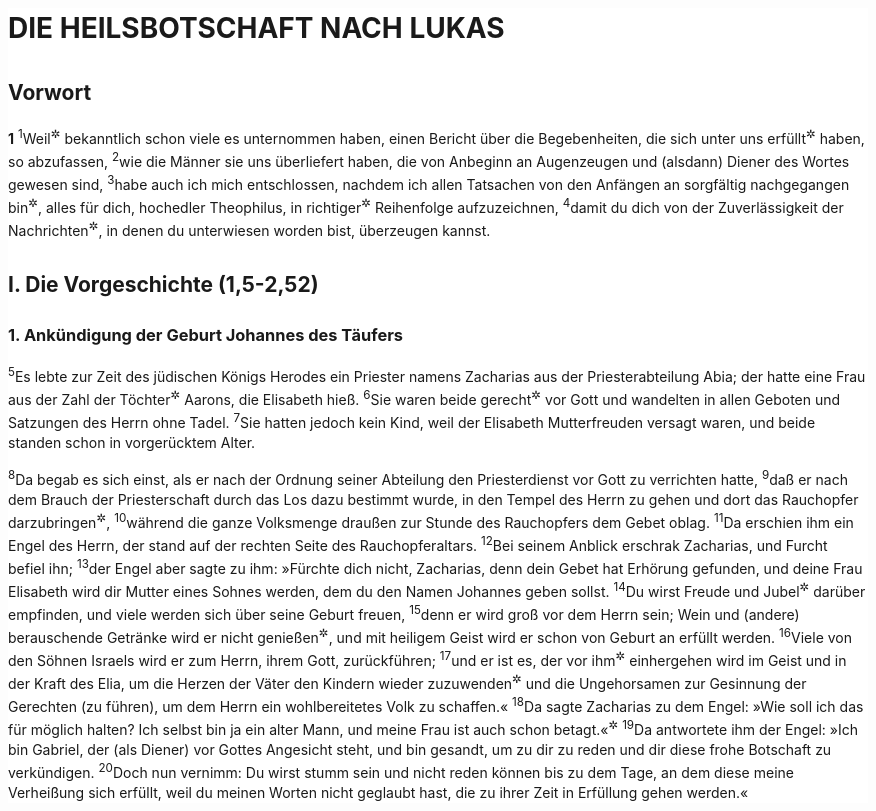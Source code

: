 # DIE HEILSBOTSCHAFT NACH LUKAS

## Vorwort

__1__
<sup>1</sup>Weil<sup title="oder: nachdem">&#x2732;</sup> bekanntlich schon viele es unternommen haben, einen Bericht über die Begebenheiten, die sich unter uns erfüllt<sup title="= vollzogen">&#x2732;</sup> haben, so abzufassen,
<sup>2</sup>wie die Männer sie uns überliefert haben, die von Anbeginn an Augenzeugen und (alsdann) Diener des Wortes gewesen sind,
<sup>3</sup>habe auch ich mich entschlossen, nachdem ich allen Tatsachen von den Anfängen an sorgfältig nachgegangen bin<sup title="= nachgeforscht habe">&#x2732;</sup>, alles für dich, hochedler Theophilus, in richtiger<sup title="oder: sachgemäßer">&#x2732;</sup> Reihenfolge aufzuzeichnen,
<sup>4</sup>damit du dich von der Zuverlässigkeit der Nachrichten<sup title="oder: Lehren">&#x2732;</sup>, in denen du unterwiesen worden bist, überzeugen kannst.

## I. Die Vorgeschichte (1,5-2,52)

### 1. Ankündigung der Geburt Johannes des Täufers

<sup>5</sup>Es lebte zur Zeit des jüdischen Königs Herodes ein Priester namens Zacharias aus der Priesterabteilung Abia; der hatte eine Frau aus der Zahl der Töchter<sup title="= der weiblichen Nachkommen">&#x2732;</sup> Aarons, die Elisabeth hieß.
<sup>6</sup>Sie waren beide gerecht<sup title="= rechtschaffen">&#x2732;</sup> vor Gott und wandelten in allen Geboten und Satzungen des Herrn ohne Tadel.
<sup>7</sup>Sie hatten jedoch kein Kind, weil der Elisabeth Mutterfreuden versagt waren, und beide standen schon in vorgerücktem Alter.

<sup>8</sup>Da begab es sich einst, als er nach der Ordnung seiner Abteilung den Priesterdienst vor Gott zu verrichten hatte,
<sup>9</sup>daß er nach dem Brauch der Priesterschaft durch das Los dazu bestimmt wurde, in den Tempel des Herrn zu gehen und dort das Rauchopfer darzubringen<sup title="2.Mose 30,7; 1.Chr 24,19">&#x2732;</sup>,
<sup>10</sup>während die ganze Volksmenge draußen zur Stunde des Rauchopfers dem Gebet oblag.
<sup>11</sup>Da erschien ihm ein Engel des Herrn, der stand auf der rechten Seite des Rauchopferaltars.
<sup>12</sup>Bei seinem Anblick erschrak Zacharias, und Furcht befiel ihn;
<sup>13</sup>der Engel aber sagte zu ihm: »Fürchte dich nicht, Zacharias, denn dein Gebet hat Erhörung gefunden, und deine Frau Elisabeth wird dir Mutter eines Sohnes werden, dem du den Namen Johannes geben sollst.
<sup>14</sup>Du wirst Freude und Jubel<sup title="= Wonne">&#x2732;</sup> darüber empfinden, und viele werden sich über seine Geburt freuen,
<sup>15</sup>denn er wird groß vor dem Herrn sein; Wein und (andere) berauschende Getränke wird er nicht genießen<sup title="Ri 13,4-5; 1.Sam 1,11">&#x2732;</sup>, und mit heiligem Geist wird er schon von Geburt an erfüllt werden.
<sup>16</sup>Viele von den Söhnen Israels wird er zum Herrn, ihrem Gott, zurückführen;
<sup>17</sup>und er ist es, der vor ihm<sup title="d.h. dem Herrn">&#x2732;</sup> einhergehen wird im Geist und in der Kraft des Elia, um die Herzen der Väter den Kindern wieder zuzuwenden<sup title="Mal 3,1.23-24">&#x2732;</sup> und die Ungehorsamen zur Gesinnung der Gerechten (zu führen), um dem Herrn ein wohlbereitetes Volk zu schaffen.«
<sup>18</sup>Da sagte Zacharias zu dem Engel: »Wie soll ich das für möglich halten? Ich selbst bin ja ein alter Mann, und meine Frau ist auch schon betagt.«<sup title="1.Mose 15,8; 18,11">&#x2732;</sup>
<sup>19</sup>Da antwortete ihm der Engel: »Ich bin Gabriel, der (als Diener) vor Gottes Angesicht steht, und bin gesandt, um zu dir zu reden und dir diese frohe Botschaft zu verkündigen.
<sup>20</sup>Doch nun vernimm: Du wirst stumm sein und nicht reden können bis zu dem Tage, an dem diese meine Verheißung sich erfüllt, weil du meinen Worten nicht geglaubt hast, die zu ihrer Zeit in Erfüllung gehen werden.«
